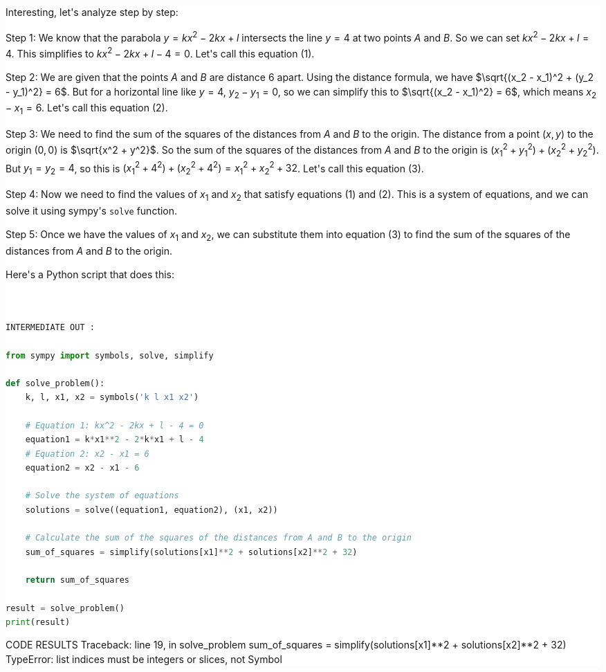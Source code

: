 Interesting, let's analyze step by step:



Step 1: We know that the parabola $y = kx^2 - 2kx + l$ intersects the line $y = 4$ at two points $A$ and $B$. So we can set $kx^2 - 2kx + l = 4$. This simplifies to $kx^2 - 2kx + l - 4 = 0$. Let's call this equation $(1)$.

Step 2: We are given that the points $A$ and $B$ are distance 6 apart. Using the distance formula, we have $\sqrt{(x_2 - x_1)^2 + (y_2 - y_1)^2} = 6$. But for a horizontal line like $y = 4$, $y_2 - y_1 = 0$, so we can simplify this to $\sqrt{(x_2 - x_1)^2} = 6$, which means $x_2 - x_1 = 6$. Let's call this equation $(2)$.

Step 3: We need to find the sum of the squares of the distances from $A$ and $B$ to the origin. The distance from a point $(x, y)$ to the origin $(0, 0)$ is $\sqrt{x^2 + y^2}$. So the sum of the squares of the distances from $A$ and $B$ to the origin is $(x_1^2 + y_1^2) + (x_2^2 + y_2^2)$. But $y_1 = y_2 = 4$, so this is $(x_1^2 + 4^2) + (x_2^2 + 4^2) = x_1^2 + x_2^2 + 32$. Let's call this equation $(3)$.

Step 4: Now we need to find the values of $x_1$ and $x_2$ that satisfy equations $(1)$ and $(2)$. This is a system of equations, and we can solve it using sympy's `solve` function.

Step 5: Once we have the values of $x_1$ and $x_2$, we can substitute them into equation $(3)$ to find the sum of the squares of the distances from $A$ and $B$ to the origin.

Here's a Python script that does this:

```python


INTERMEDIATE OUT :

from sympy import symbols, solve, simplify

def solve_problem():
    k, l, x1, x2 = symbols('k l x1 x2')

    # Equation 1: kx^2 - 2kx + l - 4 = 0
    equation1 = k*x1**2 - 2*k*x1 + l - 4
    # Equation 2: x2 - x1 = 6
    equation2 = x2 - x1 - 6

    # Solve the system of equations
    solutions = solve((equation1, equation2), (x1, x2))

    # Calculate the sum of the squares of the distances from A and B to the origin
    sum_of_squares = simplify(solutions[x1]**2 + solutions[x2]**2 + 32)

    return sum_of_squares

result = solve_problem()
print(result)
```

CODE RESULTS Traceback: line 19, in solve_problem
    sum_of_squares = simplify(solutions[x1]**2 + solutions[x2]**2 + 32)
TypeError: list indices must be integers or slices, not Symbol
